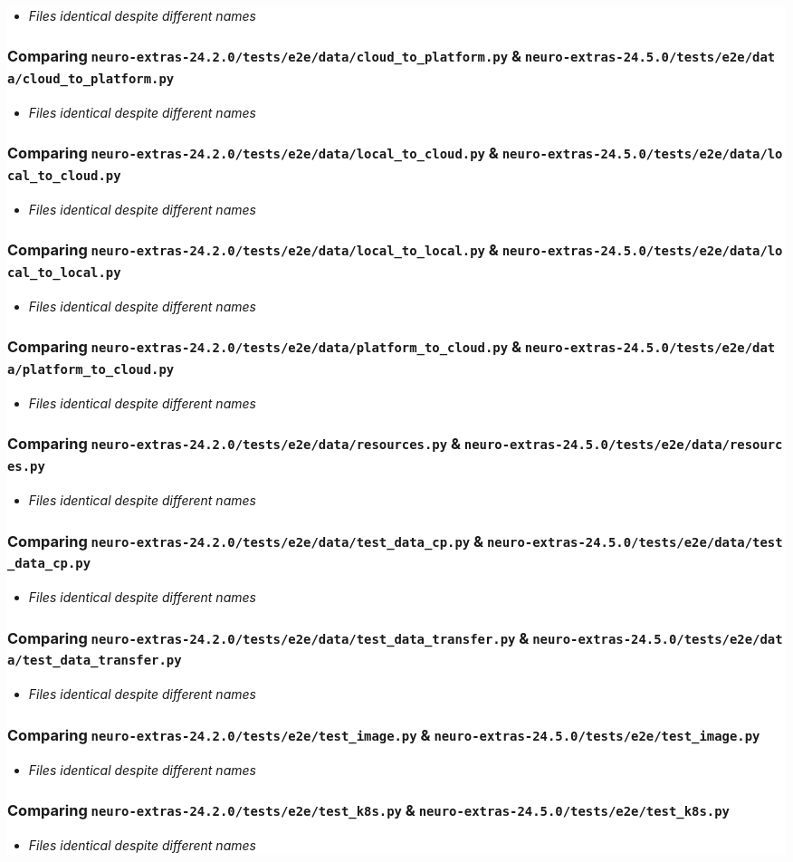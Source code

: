  * *Files identical despite different names*

### Comparing `neuro-extras-24.2.0/tests/e2e/data/cloud_to_platform.py` & `neuro-extras-24.5.0/tests/e2e/data/cloud_to_platform.py`

 * *Files identical despite different names*

### Comparing `neuro-extras-24.2.0/tests/e2e/data/local_to_cloud.py` & `neuro-extras-24.5.0/tests/e2e/data/local_to_cloud.py`

 * *Files identical despite different names*

### Comparing `neuro-extras-24.2.0/tests/e2e/data/local_to_local.py` & `neuro-extras-24.5.0/tests/e2e/data/local_to_local.py`

 * *Files identical despite different names*

### Comparing `neuro-extras-24.2.0/tests/e2e/data/platform_to_cloud.py` & `neuro-extras-24.5.0/tests/e2e/data/platform_to_cloud.py`

 * *Files identical despite different names*

### Comparing `neuro-extras-24.2.0/tests/e2e/data/resources.py` & `neuro-extras-24.5.0/tests/e2e/data/resources.py`

 * *Files identical despite different names*

### Comparing `neuro-extras-24.2.0/tests/e2e/data/test_data_cp.py` & `neuro-extras-24.5.0/tests/e2e/data/test_data_cp.py`

 * *Files identical despite different names*

### Comparing `neuro-extras-24.2.0/tests/e2e/data/test_data_transfer.py` & `neuro-extras-24.5.0/tests/e2e/data/test_data_transfer.py`

 * *Files identical despite different names*

### Comparing `neuro-extras-24.2.0/tests/e2e/test_image.py` & `neuro-extras-24.5.0/tests/e2e/test_image.py`

 * *Files identical despite different names*

### Comparing `neuro-extras-24.2.0/tests/e2e/test_k8s.py` & `neuro-extras-24.5.0/tests/e2e/test_k8s.py`

 * *Files identical despite different names*
